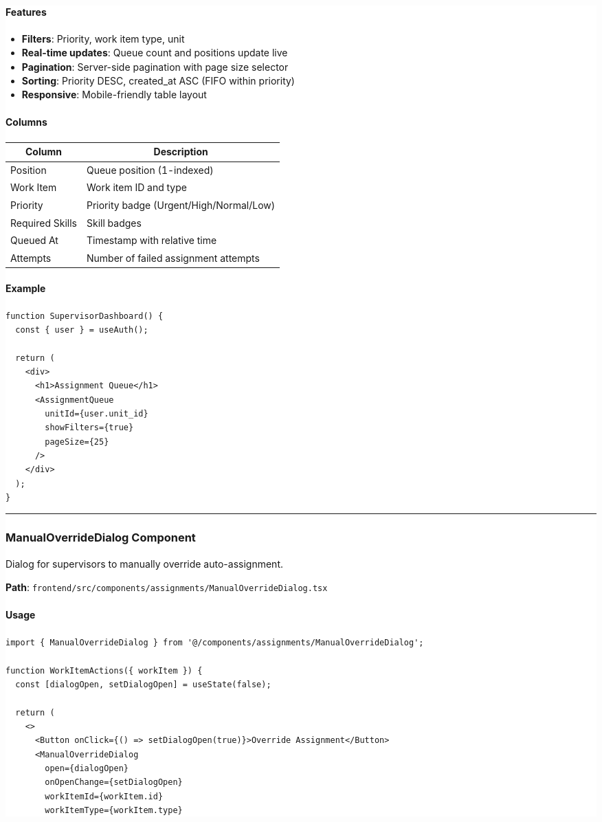 #### Features

- **Filters**: Priority, work item type, unit
- **Real-time updates**: Queue count and positions update live
- **Pagination**: Server-side pagination with page size selector
- **Sorting**: Priority DESC, created_at ASC (FIFO within priority)
- **Responsive**: Mobile-friendly table layout

#### Columns

| Column | Description |
|--------|-------------|
| Position | Queue position (1-indexed) |
| Work Item | Work item ID and type |
| Priority | Priority badge (Urgent/High/Normal/Low) |
| Required Skills | Skill badges |
| Queued At | Timestamp with relative time |
| Attempts | Number of failed assignment attempts |

#### Example

```tsx
function SupervisorDashboard() {
  const { user } = useAuth();

  return (
    <div>
      <h1>Assignment Queue</h1>
      <AssignmentQueue
        unitId={user.unit_id}
        showFilters={true}
        pageSize={25}
      />
    </div>
  );
}
```

---

### ManualOverrideDialog Component

Dialog for supervisors to manually override auto-assignment.

**Path**: `frontend/src/components/assignments/ManualOverrideDialog.tsx`

#### Usage

```tsx
import { ManualOverrideDialog } from '@/components/assignments/ManualOverrideDialog';

function WorkItemActions({ workItem }) {
  const [dialogOpen, setDialogOpen] = useState(false);

  return (
    <>
      <Button onClick={() => setDialogOpen(true)}>Override Assignment</Button>
      <ManualOverrideDialog
        open={dialogOpen}
        onOpenChange={setDialogOpen}
        workItemId={workItem.id}
        workItemType={workItem.type}
```
